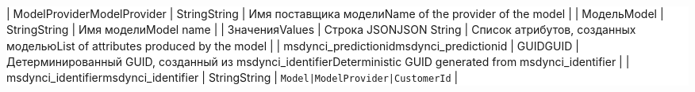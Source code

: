 | <span data-ttu-id="56458-256">ModelProvider</span><span class="sxs-lookup"><span data-stu-id="56458-256">ModelProvider</span></span>        | <span data-ttu-id="56458-257">String</span><span class="sxs-lookup"><span data-stu-id="56458-257">String</span></span>      | <span data-ttu-id="56458-258">Имя поставщика модели</span><span class="sxs-lookup"><span data-stu-id="56458-258">Name of the provider of the model</span></span>                                      |
| <span data-ttu-id="56458-259">Модель</span><span class="sxs-lookup"><span data-stu-id="56458-259">Model</span></span>                | <span data-ttu-id="56458-260">String</span><span class="sxs-lookup"><span data-stu-id="56458-260">String</span></span>      | <span data-ttu-id="56458-261">Имя модели</span><span class="sxs-lookup"><span data-stu-id="56458-261">Model name</span></span>                                                |
| <span data-ttu-id="56458-262">Значения</span><span class="sxs-lookup"><span data-stu-id="56458-262">Values</span></span>               | <span data-ttu-id="56458-263">Строка JSON</span><span class="sxs-lookup"><span data-stu-id="56458-263">JSON String</span></span> | <span data-ttu-id="56458-264">Список атрибутов, созданных моделью</span><span class="sxs-lookup"><span data-stu-id="56458-264">List of attributes produced by the model</span></span> |
| <span data-ttu-id="56458-265">msdynci_predictionid</span><span class="sxs-lookup"><span data-stu-id="56458-265">msdynci_predictionid</span></span> | <span data-ttu-id="56458-266">GUID</span><span class="sxs-lookup"><span data-stu-id="56458-266">GUID</span></span>        | <span data-ttu-id="56458-267">Детерминированный GUID, созданный из msdynci_identifier</span><span class="sxs-lookup"><span data-stu-id="56458-267">Deterministic GUID generated from msdynci_identifier</span></span> | 
| <span data-ttu-id="56458-268">msdynci_identifier</span><span class="sxs-lookup"><span data-stu-id="56458-268">msdynci_identifier</span></span>   | <span data-ttu-id="56458-269">String</span><span class="sxs-lookup"><span data-stu-id="56458-269">String</span></span>      |  `Model|ModelProvider|CustomerId`                      |
